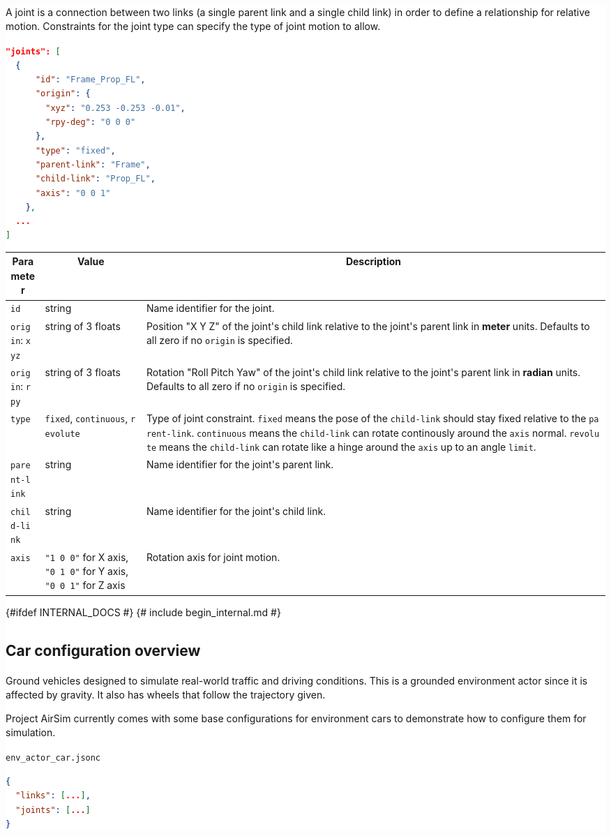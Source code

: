 A joint is a connection between two links (a single parent link and a single child link) in order to define a relationship for relative motion. Constraints for the joint type can specify the type of joint motion to allow.

``` json
"joints": [
  {
      "id": "Frame_Prop_FL",
      "origin": {
        "xyz": "0.253 -0.253 -0.01",
        "rpy-deg": "0 0 0"
      },
      "type": "fixed",
      "parent-link": "Frame",
      "child-link": "Prop_FL",
      "axis": "0 0 1"
    },
  ...
]
```

| Parameter | Value | Description |
| --------- | ----- | ----------- |
| `id` | string | Name identifier for the joint. |
| `origin`: `xyz` | string of 3 floats | Position "X Y Z" of the joint's child link relative to the joint's parent link in **meter** units. Defaults to all zero if no `origin` is specified. |
| `origin`: `rpy` | string of 3 floats | Rotation "Roll Pitch Yaw" of the joint's child link relative to the joint's parent link in **radian** units. Defaults to all zero if no `origin` is specified. |
| `type` | `fixed`, `continuous`, `revolute` | Type of joint constraint. `fixed` means the pose of the `child-link` should stay fixed relative to the `parent-link`. `continuous` means the `child-link` can rotate continously around the `axis` normal. `revolute` means the `child-link` can rotate like a hinge around the `axis` up to an angle `limit`. |
| `parent-link` | string | Name identifier for the joint's parent link. |
| `child-link` | string | Name identifier for the joint's child link. |
| `axis` | `"1 0 0"` for X axis, `"0 1 0"` for Y axis, `"0 0 1"` for Z axis | Rotation axis for joint motion. |

{#ifdef INTERNAL_DOCS #}
{# include begin_internal.md #}

## Car configuration overview

Ground vehicles designed to simulate real-world traffic and driving conditions. This is a grounded environment actor since it is affected by gravity. It also has wheels that follow the trajectory given.

Project AirSim currently comes with some base configurations for environment cars to demonstrate how to configure them for simulation.

`env_actor_car.jsonc`
``` json
{
  "links": [...],
  "joints": [...]
}
```
